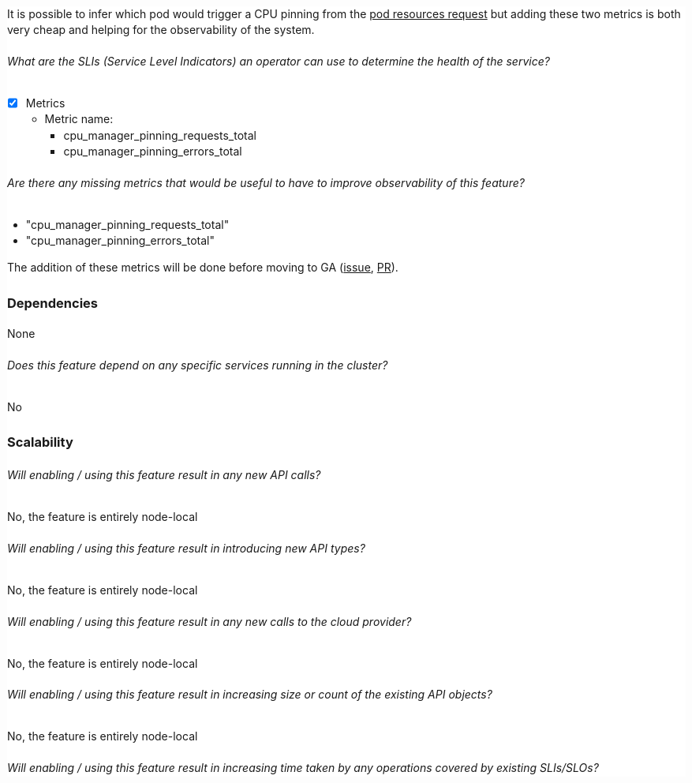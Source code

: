 It is possible to infer which pod would trigger a CPU pinning from the
[pod resources request](https://kubernetes.io/docs/tasks/administer-cluster/cpu-management-policies/#static-policy)
but adding these two metrics is both very cheap and helping for the observability of the system.

###### What are the SLIs (Service Level Indicators) an operator can use to determine the health of the service?

- [X] Metrics
  - Metric name:
    - cpu_manager_pinning_requests_total
    - cpu_manager_pinning_errors_total

###### Are there any missing metrics that would be useful to have to improve observability of this feature?

- "cpu_manager_pinning_requests_total"
- "cpu_manager_pinning_errors_total"

The addition of these metrics will be done before moving to GA
([issue](https://github.com/kubernetes/kubernetes/issues/112854),
 [PR](https://github.com/kubernetes/kubernetes/pull/112855)).


### Dependencies

None

###### Does this feature depend on any specific services running in the cluster?

No

### Scalability

###### Will enabling / using this feature result in any new API calls?

No, the feature is entirely node-local

###### Will enabling / using this feature result in introducing new API types?

No, the feature is entirely node-local

###### Will enabling / using this feature result in any new calls to the cloud provider?

No, the feature is entirely node-local

###### Will enabling / using this feature result in increasing size or count of the existing API objects?

No, the feature is entirely node-local

###### Will enabling / using this feature result in increasing time taken by any operations covered by existing SLIs/SLOs?


[kubernetes.io]: https://kubernetes.io/
[kubernetes/enhancements]: https://git.k8s.io/enhancements
[kubernetes/kubernetes]: https://git.k8s.io/kubernetes
[kubernetes/website]: https://git.k8s.io/website
[conformance tests]: https://git.k8s.io/community/contributors/devel/sig-architecture/conformance-tests.md
[cat]: http://www.intel.com/content/www/us/en/communications/cache-monitoring-cache-allocation-technologies.html
[cpuset-files]: http://man7.org/linux/man-pages/man7/cpuset.7.html#FILES
[kubevirt-cpus]: https://kubevirt.io/user-guide/virtual_machines/dedicated_cpu_resources/
[kubevirt-numa]: https://kubevirt.io/user-guide/virtual_machines/numa/#preconditions
[ht]: http://www.intel.com/content/www/us/en/architecture-and-technology/hyper-threading/hyper-threading-technology.html
[hwloc]: https://www.open-mpi.org/projects/hwloc
[node-allocatable]: /contributors/design-proposals/node/node-allocatable.md#phase-2---enforce-allocatable-on-pods
[procfs]: http://man7.org/linux/man-pages/man5/proc.5.html
[qos]: /contributors/design-proposals/node/resource-qos.md
[topo]: http://github.com/intelsdi-x/swan/tree/master/pkg/isolation/topo